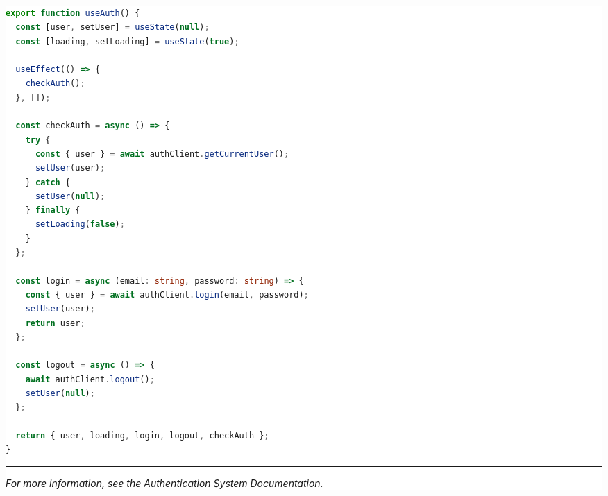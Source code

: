 ```typescript
export function useAuth() {
  const [user, setUser] = useState(null);
  const [loading, setLoading] = useState(true);

  useEffect(() => {
    checkAuth();
  }, []);

  const checkAuth = async () => {
    try {
      const { user } = await authClient.getCurrentUser();
      setUser(user);
    } catch {
      setUser(null);
    } finally {
      setLoading(false);
    }
  };

  const login = async (email: string, password: string) => {
    const { user } = await authClient.login(email, password);
    setUser(user);
    return user;
  };

  const logout = async () => {
    await authClient.logout();
    setUser(null);
  };

  return { user, loading, login, logout, checkAuth };
}
```

---

_For more information, see the [Authentication System Documentation](../features/authentication.md)._
